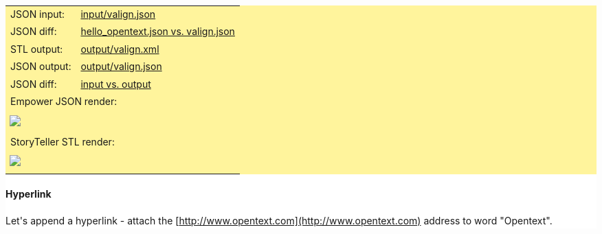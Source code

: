 <table style="background-color:#fff49c">
  <tr>
	<td>JSON input:</td>
	<td><a href="https://rawgit.com/opentext/storyteller/master/docplatform/distribution/py/pfdesigns/docbuilder/empower/input/valign.json" target="_blank">input/valign.json</a></td>
  </tr>
  <tr>
    <td>JSON diff:</td>
	<td><a href="http://benjamine.github.io/jsondiffpatch/demo/index.html?left=https://raw.githubusercontent.com/opentext/storyteller/master/docplatform/distribution/py/pfdesigns/docbuilder/empower/input/hello_opentext.json&right=https://raw.githubusercontent.com/opentext/storyteller/master/docplatform/distribution/py/pfdesigns/docbuilder/empower/input/valign.json" target="_blank">hello_opentext.json vs. valign.json</a></td>
  </tr>
  <tr>
	<td>STL output:</td>
	<td><a href="editor/?emp=https://raw.githubusercontent.com/opentext/storyteller/master/docplatform/distribution/py/pfdesigns/docbuilder/empower/input/valign.json&css=1" target="_blank">output/valign.xml</a></td>
  </tr>
  <tr>
	<td>JSON output:</td>
	<td><a href="https://rawgit.com/opentext/storyteller/master/docplatform/distribution/py/pfdesigns/docbuilder/empower/output/valign.json" target="_blank">output/valign.json</a></td>
  </tr>
  <tr>
    <td>JSON diff:</td>
	<td><a href="http://benjamine.github.io/jsondiffpatch/demo/index.html?left=https://raw.githubusercontent.com/opentext/storyteller/master/docplatform/distribution/py/pfdesigns/docbuilder/empower/input/valign.json&right=https://raw.githubusercontent.com/opentext/storyteller/master/docplatform/distribution/py/pfdesigns/docbuilder/empower/output/valign.json" target="_blank">input vs. output</a></td>
  </tr>
  <tr>
    <td colspan="2">Empower JSON render:</td>
  </tr>
  <tr>
    <td colspan="2" style="padding: 0.4rem"><img src="https://rawgit.com/opentext/storyteller/master/docplatform/distribution/py/pfdesigns/docbuilder/empower/input/valign.png"/></td>
  </tr>
  <tr>
    <td colspan="2">StoryTeller STL render:</td>
  </tr>
  <tr>
    <td colspan="2" style="padding: 0.4rem"><img src="https://rawgit.com/opentext/storyteller/master/docplatform/distribution/py/pfdesigns/docbuilder/empower/output/valign.png"/></td>
  </tr>
</table>

#### Hyperlink

Let's append a hyperlink - attach the [http://www.opentext.com](http://www.opentext.com) address to word "Opentext".
